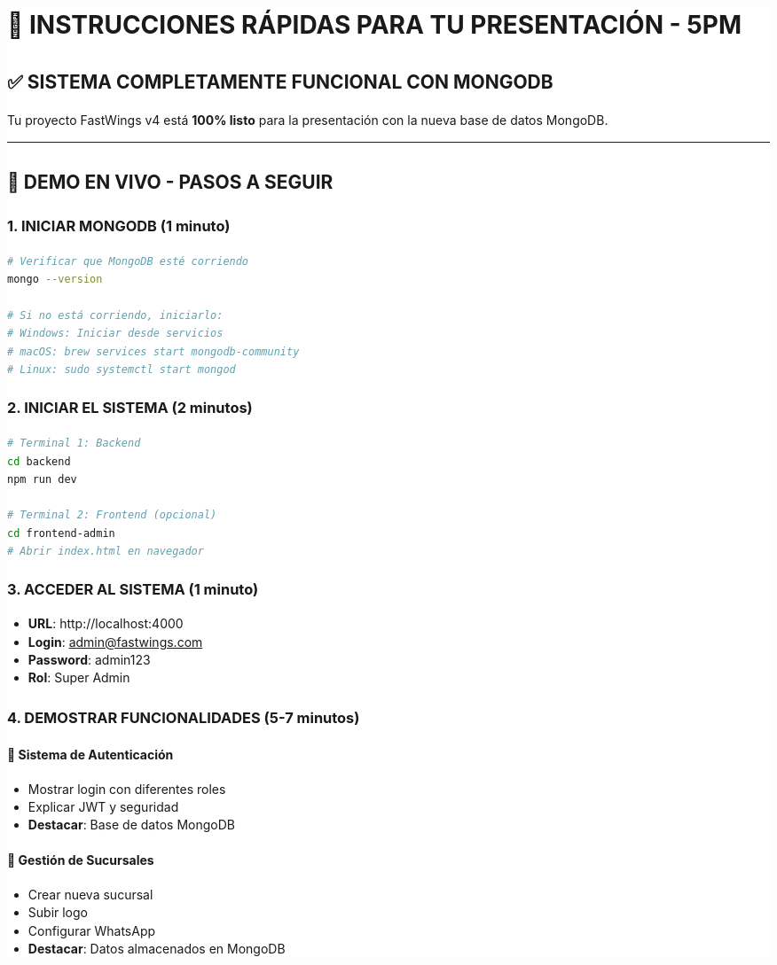 # 🚀 INSTRUCCIONES RÁPIDAS PARA TU PRESENTACIÓN - 5PM

## ✅ SISTEMA COMPLETAMENTE FUNCIONAL CON MONGODB

Tu proyecto FastWings v4 está **100% listo** para la presentación con la nueva base de datos MongoDB.

---

## 🎯 **DEMO EN VIVO - PASOS A SEGUIR**

### 1. **INICIAR MONGODB** (1 minuto)
```bash
# Verificar que MongoDB esté corriendo
mongo --version

# Si no está corriendo, iniciarlo:
# Windows: Iniciar desde servicios
# macOS: brew services start mongodb-community
# Linux: sudo systemctl start mongod
```

### 2. **INICIAR EL SISTEMA** (2 minutos)
```bash
# Terminal 1: Backend
cd backend
npm run dev

# Terminal 2: Frontend (opcional)
cd frontend-admin
# Abrir index.html en navegador
```

### 3. **ACCEDER AL SISTEMA** (1 minuto)
- **URL**: http://localhost:4000
- **Login**: admin@fastwings.com
- **Password**: admin123
- **Rol**: Super Admin

### 4. **DEMOSTRAR FUNCIONALIDADES** (5-7 minutos)

#### 🔐 **Sistema de Autenticación**
- Mostrar login con diferentes roles
- Explicar JWT y seguridad
- **Destacar**: Base de datos MongoDB

#### 🏪 **Gestión de Sucursales**
- Crear nueva sucursal
- Subir logo
- Configurar WhatsApp
- **Destacar**: Datos almacenados en MongoDB
